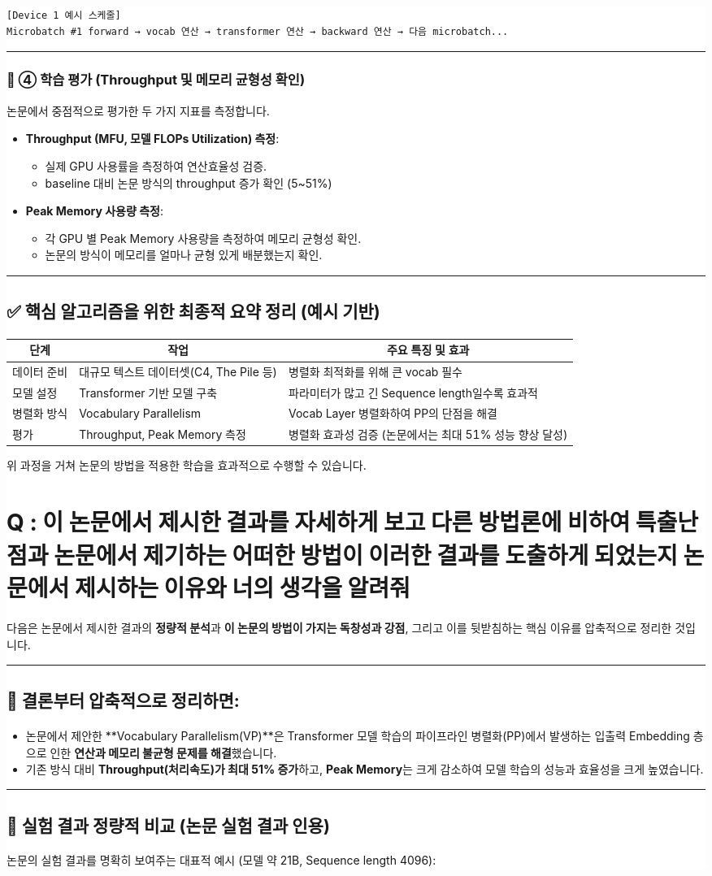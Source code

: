 ```
[Device 1 예시 스케줄]
Microbatch #1 forward → vocab 연산 → transformer 연산 → backward 연산 → 다음 microbatch...
```

---

### 🚩 ④ 학습 평가 (Throughput 및 메모리 균형성 확인)
논문에서 중점적으로 평가한 두 가지 지표를 측정합니다.

- **Throughput (MFU, 모델 FLOPs Utilization) 측정**:  
  - 실제 GPU 사용률을 측정하여 연산효율성 검증.
  - baseline 대비 논문 방식의 throughput 증가 확인 (5~51%)

- **Peak Memory 사용량 측정**:  
  - 각 GPU 별 Peak Memory 사용량을 측정하여 메모리 균형성 확인.
  - 논문의 방식이 메모리를 얼마나 균형 있게 배분했는지 확인.

---

## ✅ 핵심 알고리즘을 위한 최종적 요약 정리 (예시 기반)

| 단계        | 작업                                    | 주요 특징 및 효과                                       |
| ----------- | --------------------------------------- | ------------------------------------------------------- |
| 데이터 준비 | 대규모 텍스트 데이터셋(C4, The Pile 등) | 병렬화 최적화를 위해 큰 vocab 필수                      |
| 모델 설정   | Transformer 기반 모델 구축              | 파라미터가 많고 긴 Sequence length일수록 효과적         |
| 병렬화 방식 | Vocabulary Parallelism                  | Vocab Layer 병렬화하여 PP의 단점을 해결                 |
| 평가        | Throughput, Peak Memory 측정            | 병렬화 효과성 검증 (논문에서는 최대 51% 성능 향상 달성) |

위 과정을 거쳐 논문의 방법을 적용한 학습을 효과적으로 수행할 수 있습니다.

# Q : 이 논문에서 제시한 결과를 자세하게 보고 다른 방법론에 비하여 특출난 점과 논문에서 제기하는 어떠한 방법이 이러한 결과를 도출하게 되었는지 논문에서 제시하는 이유와 너의 생각을 알려줘



다음은 논문에서 제시한 결과의 **정량적 분석**과 **이 논문의 방법이 가지는 독창성과 강점**, 그리고 이를 뒷받침하는 핵심 이유를 압축적으로 정리한 것입니다.

---

## 📌 결론부터 압축적으로 정리하면:
- 논문에서 제안한 **Vocabulary Parallelism(VP)**은 Transformer 모델 학습의 파이프라인 병렬화(PP)에서 발생하는 입출력 Embedding 층으로 인한 **연산과 메모리 불균형 문제를 해결**했습니다.
- 기존 방식 대비 **Throughput(처리속도)가 최대 51% 증가**하고, **Peak Memory**는 크게 감소하여 모델 학습의 성능과 효율성을 크게 높였습니다.

---

## 📌 실험 결과 정량적 비교 (논문 실험 결과 인용)

논문의 실험 결과를 명확히 보여주는 대표적 예시 (모델 약 21B, Sequence length 4096):
